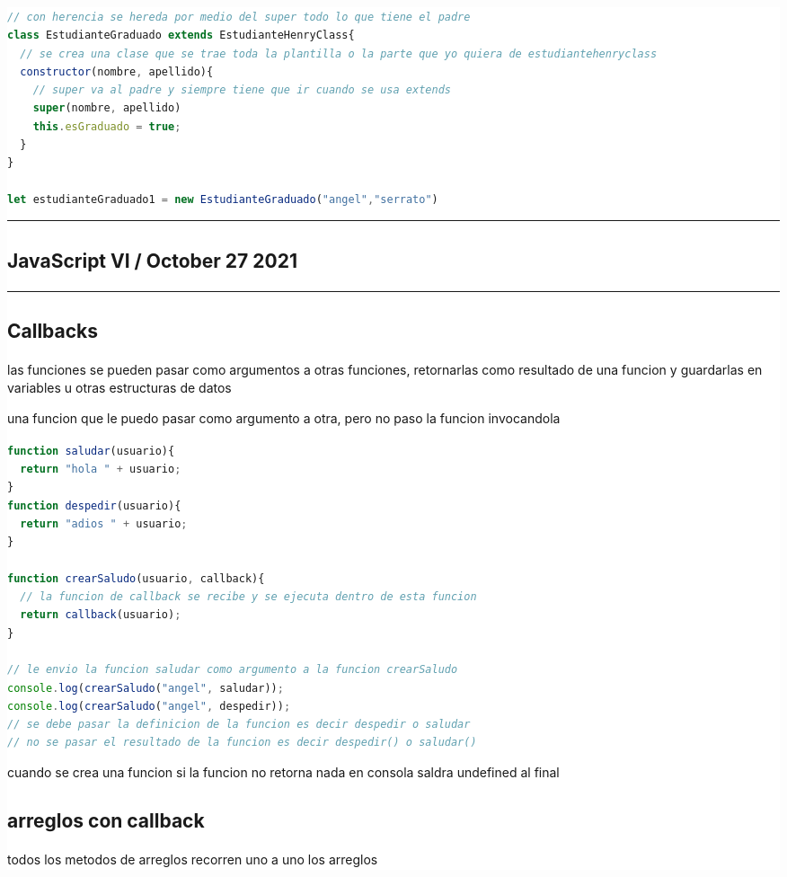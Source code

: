 ```js
// con herencia se hereda por medio del super todo lo que tiene el padre
class EstudianteGraduado extends EstudianteHenryClass{
  // se crea una clase que se trae toda la plantilla o la parte que yo quiera de estudiantehenryclass
  constructor(nombre, apellido){
    // super va al padre y siempre tiene que ir cuando se usa extends
    super(nombre, apellido)
    this.esGraduado = true;
  }
}

let estudianteGraduado1 = new EstudianteGraduado("angel","serrato")
```

---
## JavaScript VI / October 27 2021
---

## Callbacks

las funciones se pueden pasar como argumentos a otras funciones, retornarlas como resultado de una funcion y guardarlas en variables u otras estructuras de datos

una funcion que le puedo pasar como argumento a otra, pero no paso la funcion invocandola

```js
function saludar(usuario){
  return "hola " + usuario;
}
function despedir(usuario){
  return "adios " + usuario;
}

function crearSaludo(usuario, callback){
  // la funcion de callback se recibe y se ejecuta dentro de esta funcion
  return callback(usuario);
}

// le envio la funcion saludar como argumento a la funcion crearSaludo
console.log(crearSaludo("angel", saludar));
console.log(crearSaludo("angel", despedir));
// se debe pasar la definicion de la funcion es decir despedir o saludar
// no se pasar el resultado de la funcion es decir despedir() o saludar()
```

cuando se crea una funcion si la funcion no retorna nada en consola saldra undefined al final 

## arreglos con callback

todos los metodos de arreglos recorren uno a uno los arreglos
